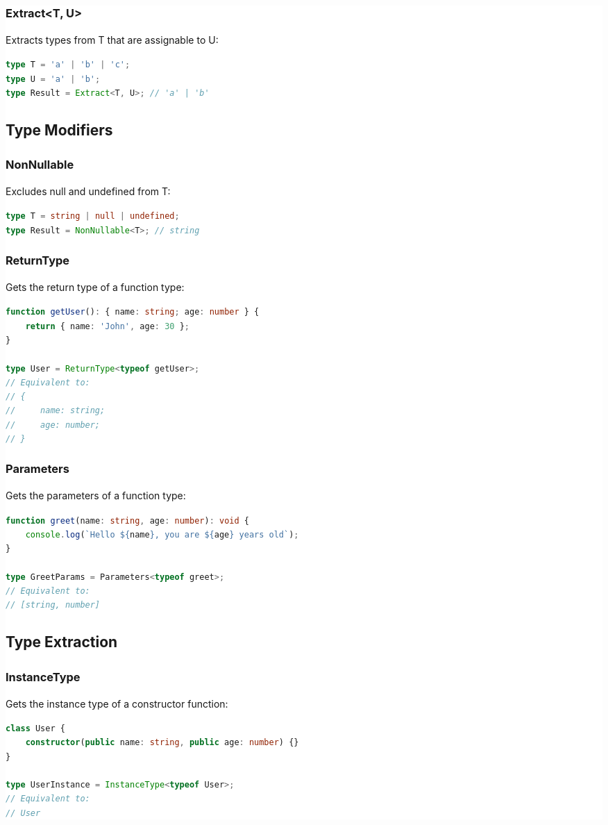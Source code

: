 ### Extract<T, U>
Extracts types from T that are assignable to U:
```typescript
type T = 'a' | 'b' | 'c';
type U = 'a' | 'b';
type Result = Extract<T, U>; // 'a' | 'b'
```

## Type Modifiers

### NonNullable<T>
Excludes null and undefined from T:
```typescript
type T = string | null | undefined;
type Result = NonNullable<T>; // string
```

### ReturnType<T>
Gets the return type of a function type:
```typescript
function getUser(): { name: string; age: number } {
    return { name: 'John', age: 30 };
}

type User = ReturnType<typeof getUser>;
// Equivalent to:
// {
//     name: string;
//     age: number;
// }
```

### Parameters<T>
Gets the parameters of a function type:
```typescript
function greet(name: string, age: number): void {
    console.log(`Hello ${name}, you are ${age} years old`);
}

type GreetParams = Parameters<typeof greet>;
// Equivalent to:
// [string, number]
```

## Type Extraction

### InstanceType<T>
Gets the instance type of a constructor function:
```typescript
class User {
    constructor(public name: string, public age: number) {}
}

type UserInstance = InstanceType<typeof User>;
// Equivalent to:
// User
```
